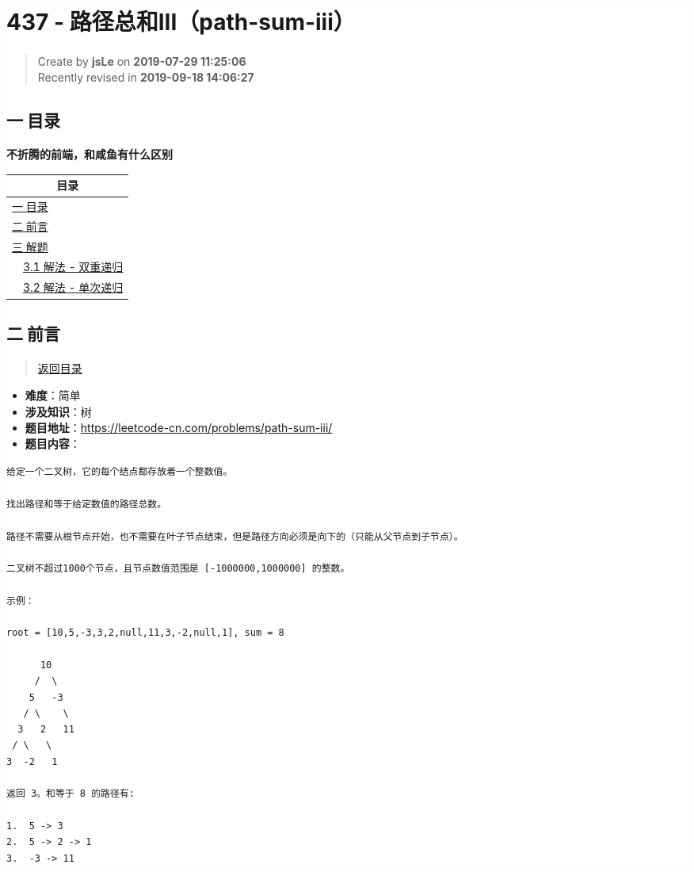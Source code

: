 437 - 路径总和III（path-sum-iii）
===

> Create by **jsLe** on **2019-07-29 11:25:06**  
> Recently revised in **2019-09-18 14:06:27**

## <a name="chapter-one" id="chapter-one">一 目录</a>

**不折腾的前端，和咸鱼有什么区别**

| 目录 |
| --- | 
| [一 目录](#chapter-one) | 
| <a name="catalog-chapter-two" id="catalog-chapter-two"></a>[二 前言](#chapter-two) |
| <a name="catalog-chapter-three" id="catalog-chapter-three"></a>[三 解题](#chapter-three) |
| &emsp;[3.1 解法 - 双重递归](#chapter-three-one) |
| &emsp;[3.2 解法 - 单次递归](#chapter-three-two) |

## <a name="chapter-two" id="chapter-two">二 前言</a>

> [返回目录](#chapter-one)

* **难度**：简单
* **涉及知识**：树
* **题目地址**：https://leetcode-cn.com/problems/path-sum-iii/
* **题目内容**：

```
给定一个二叉树，它的每个结点都存放着一个整数值。

找出路径和等于给定数值的路径总数。

路径不需要从根节点开始，也不需要在叶子节点结束，但是路径方向必须是向下的（只能从父节点到子节点）。

二叉树不超过1000个节点，且节点数值范围是 [-1000000,1000000] 的整数。

示例：

root = [10,5,-3,3,2,null,11,3,-2,null,1], sum = 8

      10
     /  \
    5   -3
   / \    \
  3   2   11
 / \   \
3  -2   1

返回 3。和等于 8 的路径有:

1.  5 -> 3
2.  5 -> 2 -> 1
3.  -3 -> 11
```
